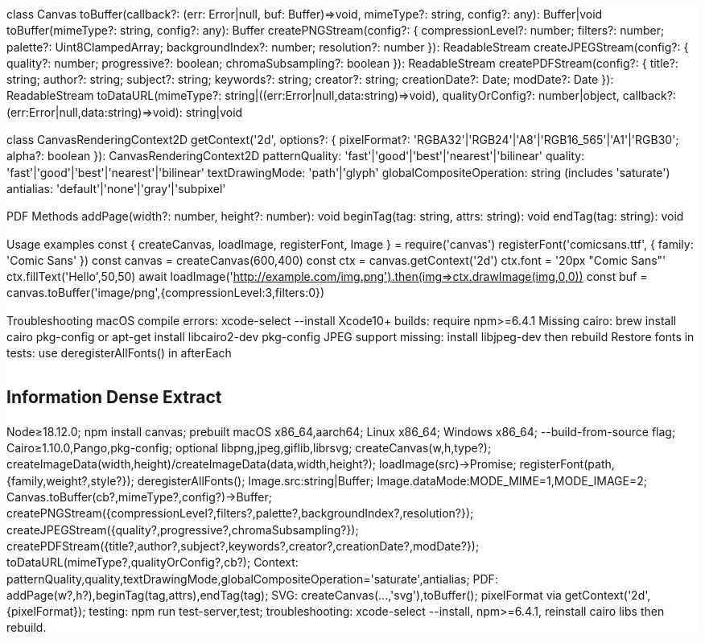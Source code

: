 class Canvas
 toBuffer(callback?: (err: Error|null, buf: Buffer)=>void, mimeType?: string, config?: any): Buffer|void
 toBuffer(mimeType?: string, config?: any): Buffer
 createPNGStream(config?: { compressionLevel?: number; filters?: number; palette?: Uint8ClampedArray; backgroundIndex?: number; resolution?: number }): ReadableStream
 createJPEGStream(config?: { quality?: number; progressive?: boolean; chromaSubsampling?: boolean }): ReadableStream
 createPDFStream(config?: { title?: string; author?: string; subject?: string; keywords?: string; creator?: string; creationDate?: Date; modDate?: Date }): ReadableStream
 toDataURL(mimeType?: string|((err:Error|null,data:string)=>void), qualityOrConfig?: number|object, callback?: (err:Error|null,data:string)=>void): string|void

class CanvasRenderingContext2D
 getContext('2d', options?: { pixelFormat?: 'RGBA32'|'RGB24'|'A8'|'RGB16_565'|'A1'|'RGB30'; alpha?: boolean }): CanvasRenderingContext2D
 patternQuality: 'fast'|'good'|'best'|'nearest'|'bilinear'
 quality: 'fast'|'good'|'best'|'nearest'|'bilinear'
 textDrawingMode: 'path'|'glyph'
 globalCompositeOperation: string (includes 'saturate')
 antialias: 'default'|'none'|'gray'|'subpixel'

PDF Methods
 addPage(width?: number, height?: number): void
 beginTag(tag: string, attrs: string): void
 endTag(tag: string): void

Usage examples
const { createCanvas, loadImage, registerFont, Image } = require('canvas')
registerFont('comicsans.ttf', { family: 'Comic Sans' })
const canvas = createCanvas(600,400)
const ctx = canvas.getContext('2d')
ctx.font = '20px "Comic Sans"'
ctx.fillText('Hello',50,50)
await loadImage('http://example.com/img.png').then(img=>ctx.drawImage(img,0,0))
const buf = canvas.toBuffer('image/png',{compressionLevel:3,filters:0})

Troubleshooting
macOS compile errors: xcode-select --install
Xcode10+ builds: require npm>=6.4.1
Missing cairo: brew install cairo pkg-config or apt-get install libcairo2-dev pkg-config
JPEG support missing: install libjpeg-dev then rebuild
Restore fonts in tests: use deregisterAllFonts() in afterEach


## Information Dense Extract
Node≥18.12.0; npm install canvas; prebuilt macOS x86_64,aarch64; Linux x86_64; Windows x86_64; --build-from-source flag; Cairo≥1.10.0,Pango,pkg-config; optional libpng,jpeg,giflib,librsvg; createCanvas(w,h,type?); createImageData(width,height)/createImageData(data,width,height?); loadImage(src)→Promise; registerFont(path,{family,weight?,style?}); deregisterAllFonts(); Image.src:string|Buffer; Image.dataMode:MODE_MIME=1,MODE_IMAGE=2; Canvas.toBuffer(cb?,mimeType?,config?)→Buffer; createPNGStream({compressionLevel?,filters?,palette?,backgroundIndex?,resolution?}); createJPEGStream({quality?,progressive?,chromaSubsampling?}); createPDFStream({title?,author?,subject?,keywords?,creator?,creationDate?,modDate?}); toDataURL(mimeType?,qualityOrConfig?,cb?); Context: patternQuality,quality,textDrawingMode,globalCompositeOperation='saturate',antialias; PDF: addPage(w?,h?),beginTag(tag,attrs),endTag(tag); SVG: createCanvas(...,'svg'),toBuffer(); pixelFormat via getContext('2d',{pixelFormat}); testing: npm run test-server,test; troubleshooting: xcode-select --install, npm>=6.4.1, reinstall cairo libs then rebuild.
